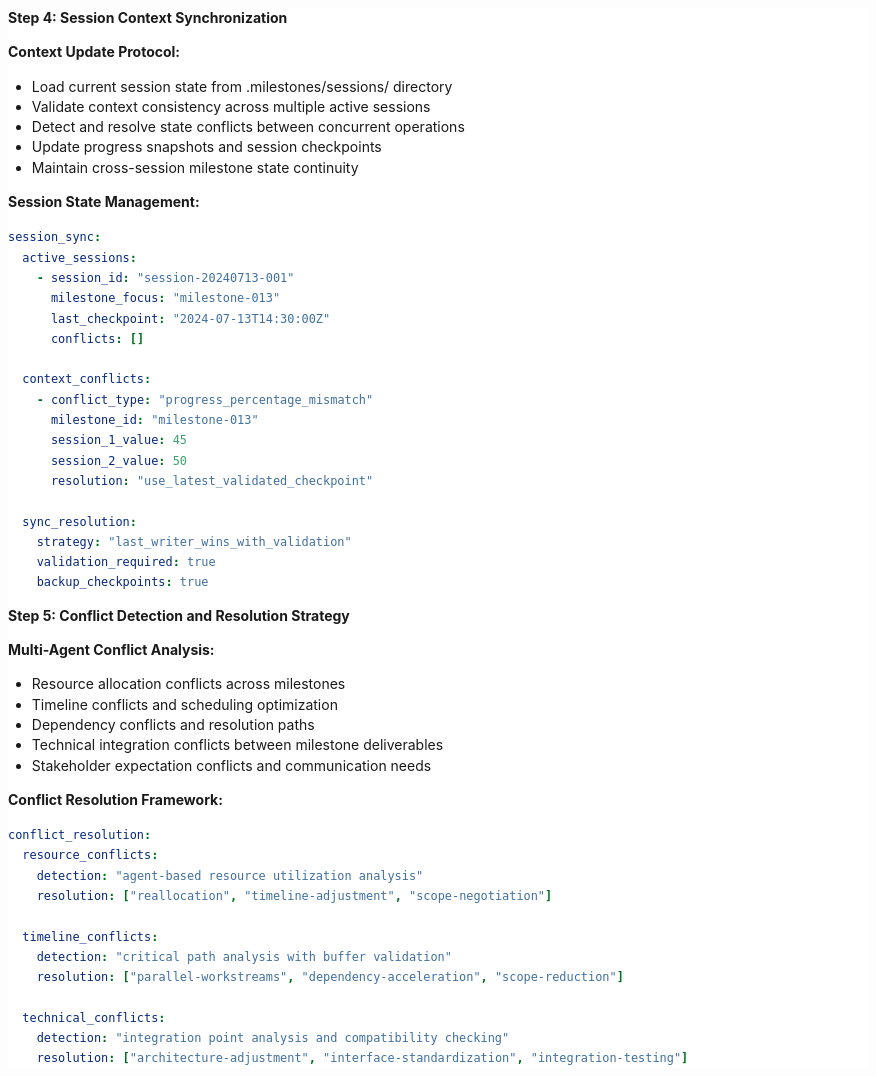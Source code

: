**Step 4: Session Context Synchronization**

**Context Update Protocol:**
- Load current session state from .milestones/sessions/ directory
- Validate context consistency across multiple active sessions
- Detect and resolve state conflicts between concurrent operations
- Update progress snapshots and session checkpoints
- Maintain cross-session milestone state continuity

**Session State Management:**
```yaml
session_sync:
  active_sessions:
    - session_id: "session-20240713-001"
      milestone_focus: "milestone-013"
      last_checkpoint: "2024-07-13T14:30:00Z"
      conflicts: []
      
  context_conflicts:
    - conflict_type: "progress_percentage_mismatch"
      milestone_id: "milestone-013"
      session_1_value: 45
      session_2_value: 50
      resolution: "use_latest_validated_checkpoint"
      
  sync_resolution:
    strategy: "last_writer_wins_with_validation"
    validation_required: true
    backup_checkpoints: true
```

**Step 5: Conflict Detection and Resolution Strategy**

**Multi-Agent Conflict Analysis:**
- Resource allocation conflicts across milestones
- Timeline conflicts and scheduling optimization
- Dependency conflicts and resolution paths
- Technical integration conflicts between milestone deliverables
- Stakeholder expectation conflicts and communication needs

**Conflict Resolution Framework:**
```yaml
conflict_resolution:
  resource_conflicts:
    detection: "agent-based resource utilization analysis"
    resolution: ["reallocation", "timeline-adjustment", "scope-negotiation"]
    
  timeline_conflicts:
    detection: "critical path analysis with buffer validation"
    resolution: ["parallel-workstreams", "dependency-acceleration", "scope-reduction"]
    
  technical_conflicts:
    detection: "integration point analysis and compatibility checking"
    resolution: ["architecture-adjustment", "interface-standardization", "integration-testing"]
```
